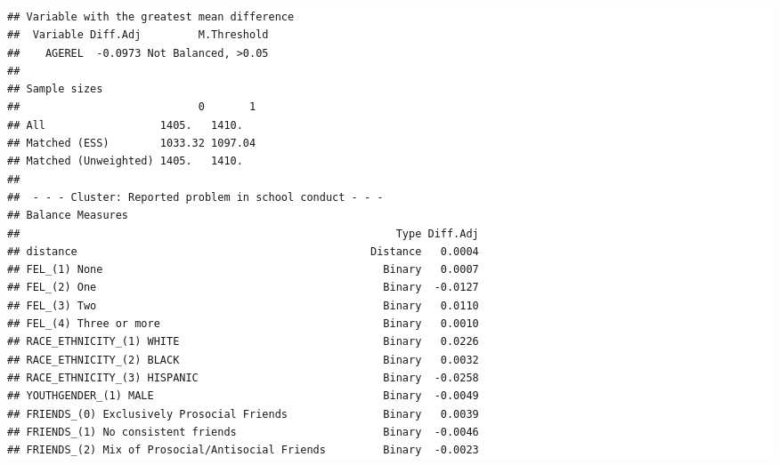     ## Variable with the greatest mean difference
    ##  Variable Diff.Adj         M.Threshold
    ##    AGEREL  -0.0973 Not Balanced, >0.05
    ## 
    ## Sample sizes
    ##                            0       1
    ## All                  1405.   1410.  
    ## Matched (ESS)        1033.32 1097.04
    ## Matched (Unweighted) 1405.   1410.  
    ## 
    ##  - - - Cluster: Reported problem in school conduct - - - 
    ## Balance Measures
    ##                                                           Type Diff.Adj
    ## distance                                              Distance   0.0004
    ## FEL_(1) None                                            Binary   0.0007
    ## FEL_(2) One                                             Binary  -0.0127
    ## FEL_(3) Two                                             Binary   0.0110
    ## FEL_(4) Three or more                                   Binary   0.0010
    ## RACE_ETHNICITY_(1) WHITE                                Binary   0.0226
    ## RACE_ETHNICITY_(2) BLACK                                Binary   0.0032
    ## RACE_ETHNICITY_(3) HISPANIC                             Binary  -0.0258
    ## YOUTHGENDER_(1) MALE                                    Binary  -0.0049
    ## FRIENDS_(0) Exclusively Prosocial Friends               Binary   0.0039
    ## FRIENDS_(1) No consistent friends                       Binary  -0.0046
    ## FRIENDS_(2) Mix of Prosocial/Antisocial Friends         Binary  -0.0023
